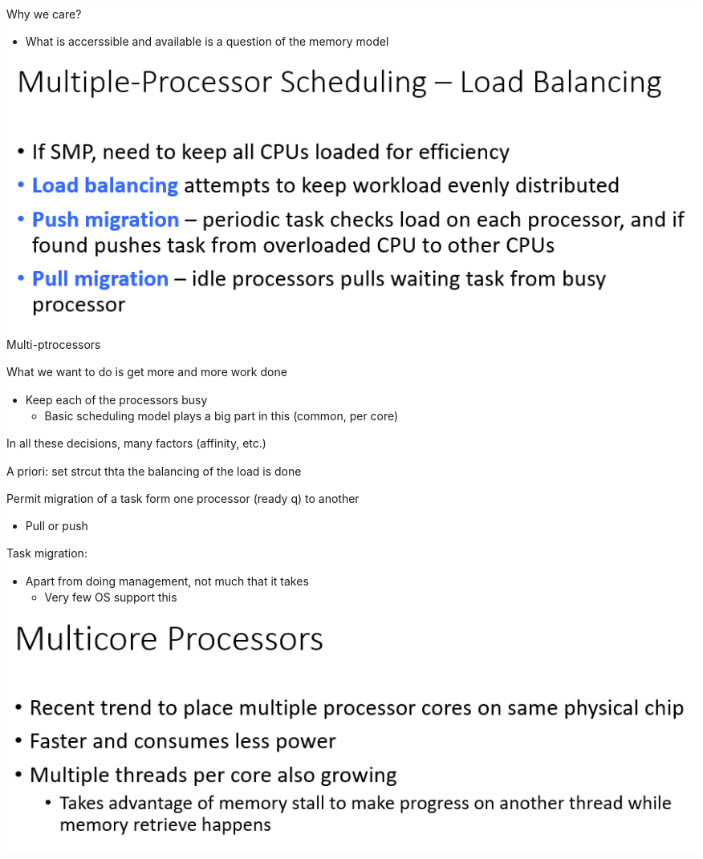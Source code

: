 Why we care?  
* What is accerssible and available is a question of the memory model  

![Alt text](img/Lecture13/image-7.png)  

Multi-ptrocessors  

What we want to do is get more and more work done  
* Keep each of the processors busy  
  * Basic scheduling model plays a big part in this (common, per core)

In all these decisions, many factors (affinity, etc.)  

A priori: set strcut thta the balancing of the load is done  

Permit migration of a task form one processor (ready q) to another  
* Pull or push  

Task migration:  
* Apart from doing management, not much that it takes  
  * Very few OS support this  

![Alt text](img/Lecture13/image-8.png)  
